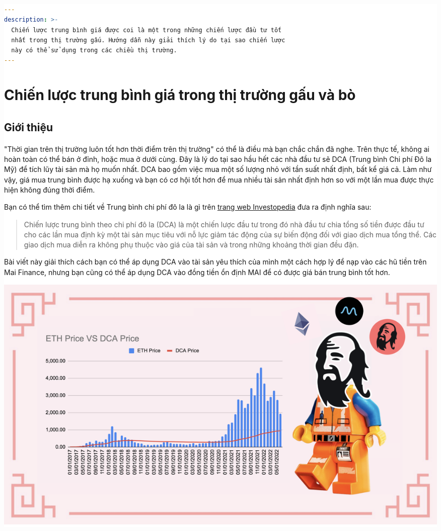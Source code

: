 ```yaml
---
description: >-
  Chiến lược trung bình giá được coi là một trong những chiến lược đầu tư tốt
  nhất trong thị trường gấu. Hướng dẫn này giải thích lý do tại sao chiến lược
  này có thể sử dụng trong các chiều thị trường.
---
```


# Chiến lược trung bình giá trong thị trường gấu và bò

## Giới thiệu

"Thời gian trên thị trường luôn tốt hơn thời điểm trên thị trường" có thể là điều mà bạn chắc chắn đã nghe. Trên thực tế, không ai hoàn toàn có thể bán ở đỉnh, hoặc mua ở dưới cùng. Đây là lý do tại sao hầu hết các nhà đầu tư sẽ DCA (Trung bình Chi phí Đô la Mỹ) để tích lũy tài sản mà họ muốn nhất. DCA bao gồm việc mua một số lượng nhỏ với tần suất nhất định, bất kể giá cả. Làm như vậy, giá mua trung bình được hạ xuống và bạn có cơ hội tốt hơn để mua nhiều tài sản nhất định hơn so với một lần mua được thực hiện không đúng thời điểm.

Bạn có thể tìm thêm chi tiết về Trung bình chi phí đô la là gì trên [trang web Investopedia](https://www.investopedia.com/terms/d/dollarcostaveraging.asp) đưa ra định nghĩa sau:

> Chiến lược trung bình theo chi phí đô la (DCA) là một chiến lược đầu tư trong đó nhà đầu tư chia tổng số tiền được đầu tư cho các lần mua định kỳ một tài sản mục tiêu với nỗ lực giảm tác động của sự biến động đối với giao dịch mua tổng thể. Các giao dịch mua diễn ra không phụ thuộc vào giá của tài sản và trong những khoảng thời gian đều đặn.

Bài viết này giải thích cách bạn có thể áp dụng DCA vào tài sản yêu thích của mình một cách hợp lý để nạp vào các hũ tiền trên Mai Finance, nhưng bạn cũng có thể áp dụng DCA vào đồng tiền ổn định MAI để có được giá bán trung bình tốt hơn.

![](../../.gitbook/assets/dca-0.png)
